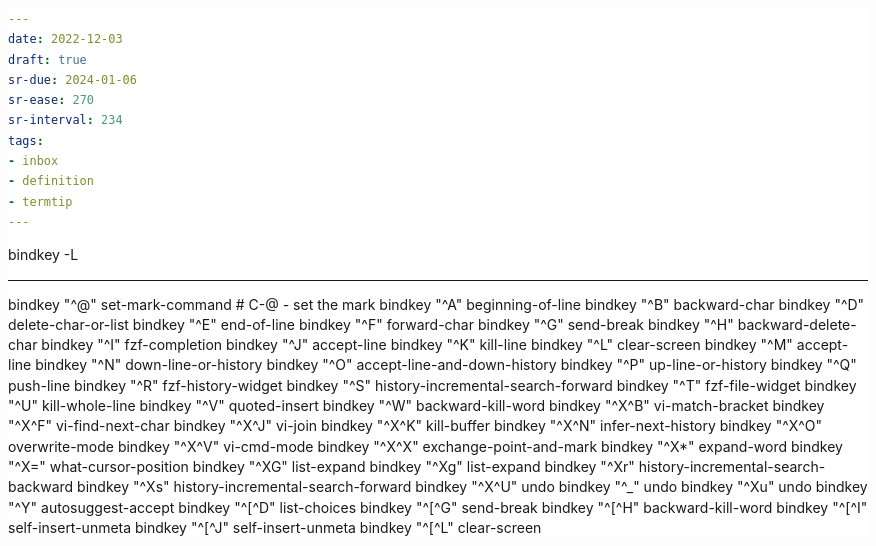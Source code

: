 ```yaml
---
date: 2022-12-03
draft: true
sr-due: 2024-01-06
sr-ease: 270
sr-interval: 234
tags:
- inbox
- definition
- termtip
---
```


bindkey -L

---
bindkey "^@" set-mark-command # C-@ - set the mark
bindkey "^A" beginning-of-line
bindkey "^B" backward-char
bindkey "^D" delete-char-or-list
bindkey "^E" end-of-line
bindkey "^F" forward-char
bindkey "^G" send-break
bindkey "^H" backward-delete-char
bindkey "^I" fzf-completion
bindkey "^J" accept-line
bindkey "^K" kill-line
bindkey "^L" clear-screen
bindkey "^M" accept-line
bindkey "^N" down-line-or-history
bindkey "^O" accept-line-and-down-history
bindkey "^P" up-line-or-history
bindkey "^Q" push-line
bindkey "^R" fzf-history-widget
bindkey "^S" history-incremental-search-forward
bindkey "^T" fzf-file-widget
bindkey "^U" kill-whole-line
bindkey "^V" quoted-insert
bindkey "^W" backward-kill-word
bindkey "^X^B" vi-match-bracket
bindkey "^X^F" vi-find-next-char
bindkey "^X^J" vi-join
bindkey "^X^K" kill-buffer
bindkey "^X^N" infer-next-history
bindkey "^X^O" overwrite-mode
bindkey "^X^V" vi-cmd-mode
bindkey "^X^X" exchange-point-and-mark
bindkey "^X*" expand-word
bindkey "^X=" what-cursor-position
bindkey "^XG" list-expand
bindkey "^Xg" list-expand
bindkey "^Xr" history-incremental-search-backward
bindkey "^Xs" history-incremental-search-forward
bindkey "^X^U" undo
bindkey "^_" undo
bindkey "^Xu" undo
bindkey "^Y" autosuggest-accept
bindkey "^[^D" list-choices
bindkey "^[^G" send-break
bindkey "^[^H" backward-kill-word
bindkey "^[^I" self-insert-unmeta
bindkey "^[^J" self-insert-unmeta
bindkey "^[^L" clear-screen